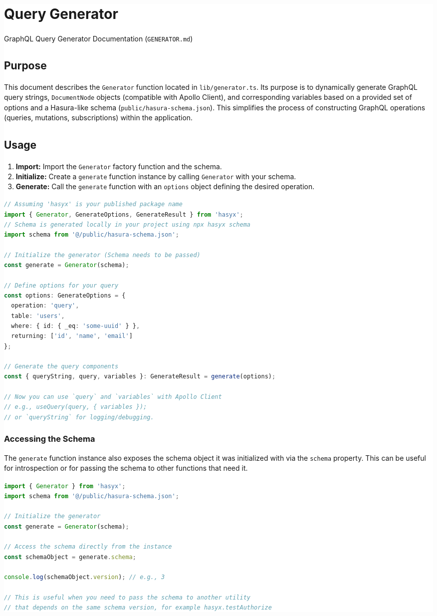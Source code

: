 # Query Generator

GraphQL Query Generator Documentation (`GENERATOR.md`)

## Purpose

This document describes the `Generator` function located in `lib/generator.ts`. Its purpose is to dynamically generate GraphQL query strings, `DocumentNode` objects (compatible with Apollo Client), and corresponding variables based on a provided set of options and a Hasura-like schema (`public/hasura-schema.json`). This simplifies the process of constructing GraphQL operations (queries, mutations, subscriptions) within the application.

## Usage

1.  **Import:** Import the `Generator` factory function and the schema.
2.  **Initialize:** Create a `generate` function instance by calling `Generator` with your schema.
3.  **Generate:** Call the `generate` function with an `options` object defining the desired operation.

```typescript
// Assuming 'hasyx' is your published package name
import { Generator, GenerateOptions, GenerateResult } from 'hasyx'; 
// Schema is generated locally in your project using npx hasyx schema
import schema from '@/public/hasura-schema.json';

// Initialize the generator (Schema needs to be passed)
const generate = Generator(schema); 

// Define options for your query
const options: GenerateOptions = {
  operation: 'query',
  table: 'users',
  where: { id: { _eq: 'some-uuid' } },
  returning: ['id', 'name', 'email']
};

// Generate the query components
const { queryString, query, variables }: GenerateResult = generate(options);

// Now you can use `query` and `variables` with Apollo Client
// e.g., useQuery(query, { variables }); 
// or `queryString` for logging/debugging.
```

### Accessing the Schema

The `generate` function instance also exposes the schema object it was initialized with via the `schema` property. This can be useful for introspection or for passing the schema to other functions that need it.

```typescript
import { Generator } from 'hasyx'; 
import schema from '@/public/hasura-schema.json';

// Initialize the generator
const generate = Generator(schema); 

// Access the schema directly from the instance
const schemaObject = generate.schema;

console.log(schemaObject.version); // e.g., 3

// This is useful when you need to pass the schema to another utility
// that depends on the same schema version, for example hasyx.testAuthorize
```